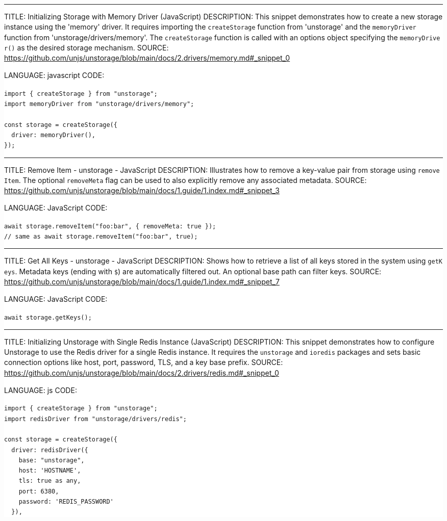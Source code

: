 ----------------------------------------

TITLE: Initializing Storage with Memory Driver (JavaScript)
DESCRIPTION: This snippet demonstrates how to create a new storage instance using the 'memory' driver. It requires importing the `createStorage` function from 'unstorage' and the `memoryDriver` function from 'unstorage/drivers/memory'. The `createStorage` function is called with an options object specifying the `memoryDriver()` as the desired storage mechanism.
SOURCE: https://github.com/unjs/unstorage/blob/main/docs/2.drivers/memory.md#_snippet_0

LANGUAGE: javascript
CODE:
```
import { createStorage } from "unstorage";
import memoryDriver from "unstorage/drivers/memory";

const storage = createStorage({
  driver: memoryDriver(),
});
```

----------------------------------------

TITLE: Remove Item - unstorage - JavaScript
DESCRIPTION: Illustrates how to remove a key-value pair from storage using `removeItem`. The optional `removeMeta` flag can be used to also explicitly remove any associated metadata.
SOURCE: https://github.com/unjs/unstorage/blob/main/docs/1.guide/1.index.md#_snippet_3

LANGUAGE: JavaScript
CODE:
```
await storage.removeItem("foo:bar", { removeMeta: true });
// same as await storage.removeItem("foo:bar", true);
```

----------------------------------------

TITLE: Get All Keys - unstorage - JavaScript
DESCRIPTION: Shows how to retrieve a list of all keys stored in the system using `getKeys`. Metadata keys (ending with `$`) are automatically filtered out. An optional base path can filter keys.
SOURCE: https://github.com/unjs/unstorage/blob/main/docs/1.guide/1.index.md#_snippet_7

LANGUAGE: JavaScript
CODE:
```
await storage.getKeys();
```

----------------------------------------

TITLE: Initializing Unstorage with Single Redis Instance (JavaScript)
DESCRIPTION: This snippet demonstrates how to configure Unstorage to use the Redis driver for a single Redis instance. It requires the `unstorage` and `ioredis` packages and sets basic connection options like host, port, password, TLS, and a key base prefix.
SOURCE: https://github.com/unjs/unstorage/blob/main/docs/2.drivers/redis.md#_snippet_0

LANGUAGE: js
CODE:
```
import { createStorage } from "unstorage";
import redisDriver from "unstorage/drivers/redis";

const storage = createStorage({
  driver: redisDriver({
    base: "unstorage",
    host: 'HOSTNAME',
    tls: true as any,
    port: 6380,
    password: 'REDIS_PASSWORD'
  }),
```